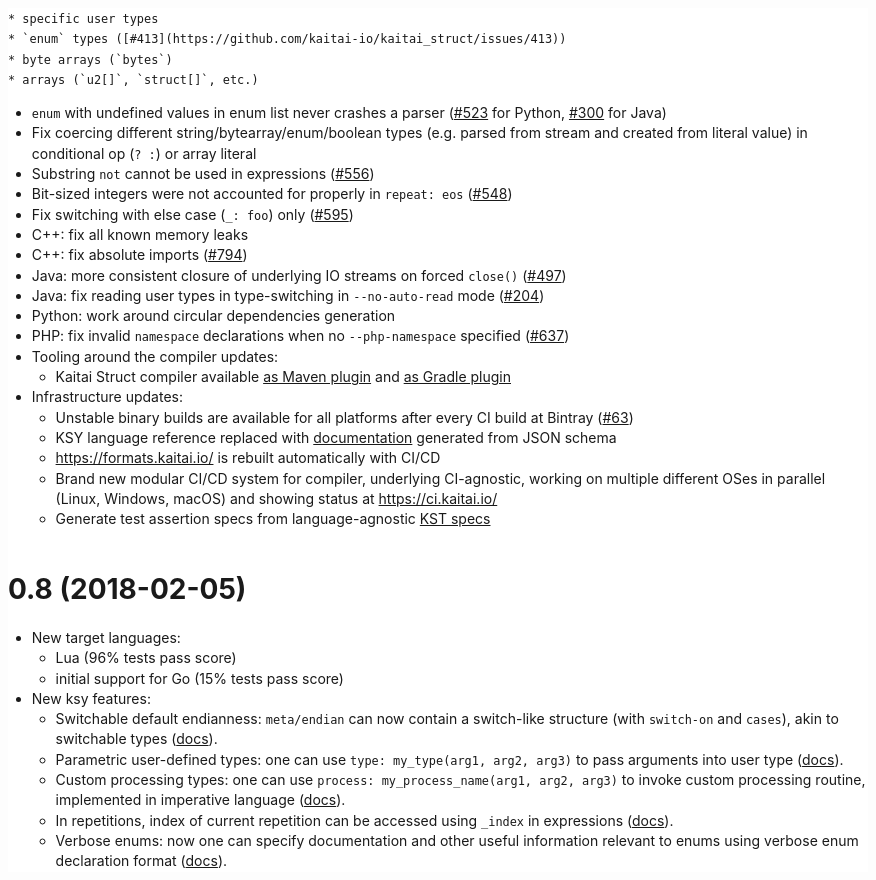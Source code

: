     * specific user types
    * `enum` types ([#413](https://github.com/kaitai-io/kaitai_struct/issues/413))
    * byte arrays (`bytes`)
    * arrays (`u2[]`, `struct[]`, etc.)
  * `enum` with undefined values in enum list never crashes a parser ([#523](https://github.com/kaitai-io/kaitai_struct/issues/523) for Python, [#300](https://github.com/kaitai-io/kaitai_struct/issues/300) for Java)
  * Fix coercing different string/bytearray/enum/boolean types (e.g. parsed from stream and created from literal value) in conditional op (`? :`) or array literal
  * Substring `not` cannot be used in expressions ([#556](https://github.com/kaitai-io/kaitai_struct/issues/556))
  * Bit-sized integers were not accounted for properly in `repeat: eos` ([#548](https://github.com/kaitai-io/kaitai_struct/issues/548))
  * Fix switching with else case (`_: foo`) only ([#595](https://github.com/kaitai-io/kaitai_struct/issues/595))
  * C++: fix all known memory leaks
  * C++: fix absolute imports ([#794](https://github.com/kaitai-io/kaitai_struct/issues/794))
  * Java: more consistent closure of underlying IO streams on forced `close()` ([#497](https://github.com/kaitai-io/kaitai_struct/issues/497))
  * Java: fix reading user types in type-switching in `--no-auto-read` mode ([#204](https://github.com/kaitai-io/kaitai_struct/issues/204))
  * Python: work around circular dependencies generation
  * PHP: fix invalid `namespace` declarations when no `--php-namespace` specified ([#637](https://github.com/kaitai-io/kaitai_struct/issues/637))
* Tooling around the compiler updates:
  * Kaitai Struct compiler available [as Maven
    plugin](https://github.com/valery1707/kaitai-maven-plugin) and [as
    Gradle plugin](https://github.com/valery1707/kaitai-gradle-plugin)
* Infrastructure updates:
  * Unstable binary builds are available for all platforms after every CI build at Bintray ([#63](https://github.com/kaitai-io/kaitai_struct/issues/63))
  * KSY language reference replaced with [documentation](https://doc.kaitai.io/ksy_diagram.html) generated from JSON schema
  * https://formats.kaitai.io/ is rebuilt automatically with CI/CD
  * Brand new modular CI/CD system for compiler, underlying
    CI-agnostic, working on multiple different OSes in parallel
    (Linux, Windows, macOS) and showing status at https://ci.kaitai.io/
  * Generate test assertion specs from language-agnostic [KST specs](https://doc.kaitai.io/kst.html)

# 0.8 (2018-02-05)

* New target languages:
  * Lua (96% tests pass score)
  * initial support for Go (15% tests pass score)
* New ksy features:
  * Switchable default endianness: `meta/endian` can now contain a
    switch-like structure (with `switch-on` and `cases`), akin to
    switchable types
    ([docs](http://doc.kaitai.io/user_guide.html#calc-endian)).
  * Parametric user-defined types: one can use `type: my_type(arg1,
    arg2, arg3)` to pass arguments into user type
    ([docs](http://doc.kaitai.io/user_guide.html#param-types)).
  * Custom processing types: one can use `process:
    my_process_name(arg1, arg2, arg3)` to invoke custom processing
    routine, implemented in imperative language
    ([docs](http://doc.kaitai.io/user_guide.html#custom-process)).
  * In repetitions, index of current repetition can be accessed using
    `_index` in expressions
    ([docs](http://doc.kaitai.io/user_guide.html#repeat-index)).
  * Verbose enums: now one can specify documentation and other useful
    information relevant to enums using verbose enum declaration
    format
    ([docs](http://doc.kaitai.io/user_guide.html#verbose-enums)).